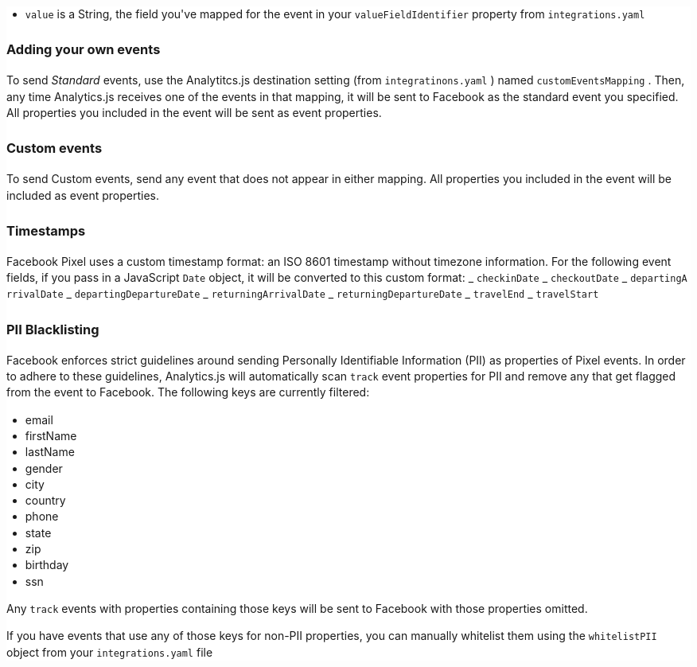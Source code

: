 - `value` is a String, the field you've mapped for the event in your `valueFieldIdentifier` property from `integrations.yaml`

### Adding your own events

To send _Standard_ events, use the Analytitcs.js destination setting (from `integratinons.yaml` ) named `customEventsMapping` . Then, any time Analytics.js receives one of the events in that mapping, it will be sent to Facebook as the standard event you specified. All properties you included in the event will be sent as event properties.

### Custom events

To send Custom events, send any event that does not appear in either mapping. All properties you included in the event will be included as event properties.

### Timestamps

Facebook Pixel uses a custom timestamp format: an ISO 8601 timestamp without timezone information. For the following event fields, if you pass in a JavaScript `Date` object, it will be converted to this custom format:
_ `checkinDate`
_ `checkoutDate`
_ `departingArrivalDate`
_ `departingDepartureDate`
_ `returningArrivalDate`
_ `returningDepartureDate`
_ `travelEnd`
_ `travelStart`

### PII Blacklisting

Facebook enforces strict guidelines around sending Personally Identifiable Information (PII) as properties of Pixel events. In order to adhere to these guidelines, Analytics.js will automatically scan `track` event properties for PII and remove any that get flagged from the event to Facebook. The following keys are currently filtered:

- email
- firstName
- lastName
- gender
- city
- country
- phone
- state
- zip
- birthday
- ssn

Any `track` events with properties containing those keys will be sent to Facebook with those properties omitted.

If you have events that use any of those keys for non-PII properties, you can manually whitelist them using the `whitelistPII` object from your `integrations.yaml` file
